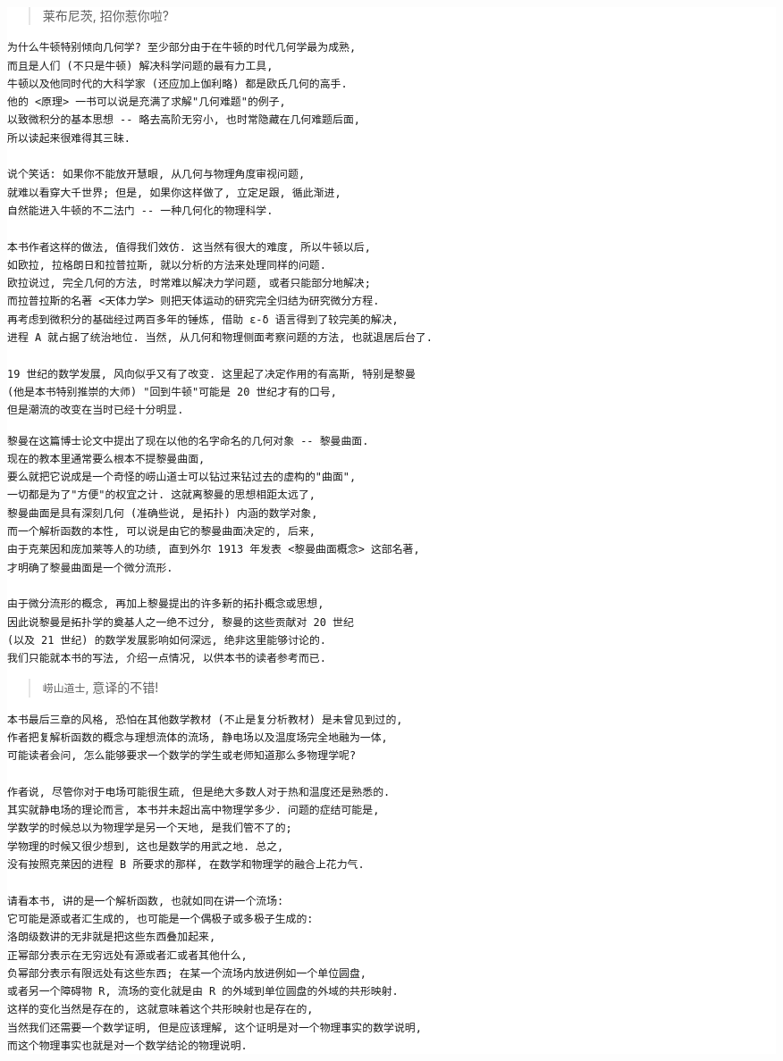> 莱布尼茨, 招你惹你啦?

```
为什么牛顿特别倾向几何学? 至少部分由于在牛顿的时代几何学最为成熟,
而且是人们 (不只是牛顿) 解决科学问题的最有力工具,
牛顿以及他同时代的大科学家 (还应加上伽利略) 都是欧氏几何的高手.
他的 <原理> 一书可以说是充满了求解"几何难题"的例子,
以致微积分的基本思想 -- 略去高阶无穷小, 也时常隐藏在几何难题后面,
所以读起来很难得其三昧.

说个笑话: 如果你不能放开慧眼, 从几何与物理角度审视问题,
就难以看穿大千世界; 但是, 如果你这样做了, 立定足跟, 循此渐进,
自然能进入牛顿的不二法门 -- 一种几何化的物理科学.

本书作者这样的做法, 值得我们效仿. 这当然有很大的难度, 所以牛顿以后,
如欧拉, 拉格朗日和拉普拉斯, 就以分析的方法来处理同样的问题.
欧拉说过, 完全几何的方法, 时常难以解决力学问题, 或者只能部分地解决;
而拉普拉斯的名著 <天体力学> 则把天体运动的研究完全归结为研究微分方程.
再考虑到微积分的基础经过两百多年的锤炼, 借助 ε-δ 语言得到了较完美的解决,
进程 A 就占据了统治地位. 当然, 从几何和物理侧面考察问题的方法, 也就退居后台了.

19 世纪的数学发展, 风向似乎又有了改变. 这里起了决定作用的有高斯, 特别是黎曼
(他是本书特别推崇的大师) "回到牛顿"可能是 20 世纪才有的口号,
但是潮流的改变在当时已经十分明显.
```

```
黎曼在这篇博士论文中提出了现在以他的名字命名的几何对象 -- 黎曼曲面.
现在的教本里通常要么根本不提黎曼曲面,
要么就把它说成是一个奇怪的崂山道士可以钻过来钻过去的虚构的"曲面",
一切都是为了"方便"的权宜之计. 这就离黎曼的思想相距太远了,
黎曼曲面是具有深刻几何 (准确些说, 是拓扑) 内涵的数学对象,
而一个解析函数的本性, 可以说是由它的黎曼曲面决定的, 后来,
由于克莱因和庞加莱等人的功绩, 直到外尔 1913 年发表 <黎曼曲面概念> 这部名著,
才明确了黎曼曲面是一个微分流形.

由于微分流形的概念, 再加上黎曼提出的许多新的拓扑概念或思想,
因此说黎曼是拓扑学的奠基人之一绝不过分, 黎曼的这些贡献对 20 世纪
(以及 21 世纪) 的数学发展影响如何深远, 绝非这里能够讨论的.
我们只能就本书的写法, 介绍一点情况, 以供本书的读者参考而已.
```

> `崂山道士`, 意译的不错!

```
本书最后三章的风格, 恐怕在其他数学教材 (不止是复分析教材) 是未曾见到过的,
作者把复解析函数的概念与理想流体的流场, 静电场以及温度场完全地融为一体,
可能读者会问, 怎么能够要求一个数学的学生或老师知道那么多物理学呢?

作者说, 尽管你对于电场可能很生疏, 但是绝大多数人对于热和温度还是熟悉的.
其实就静电场的理论而言, 本书并未超出高中物理学多少. 问题的症结可能是,
学数学的时候总以为物理学是另一个天地, 是我们管不了的;
学物理的时候又很少想到, 这也是数学的用武之地. 总之,
没有按照克莱因的进程 B 所要求的那样, 在数学和物理学的融合上花力气.

请看本书, 讲的是一个解析函数, 也就如同在讲一个流场:
它可能是源或者汇生成的, 也可能是一个偶极子或多极子生成的:
洛朗级数讲的无非就是把这些东西叠加起来,
正幂部分表示在无穷远处有源或者汇或者其他什么,
负幂部分表示有限远处有这些东西; 在某一个流场内放进例如一个单位圆盘,
或者另一个障碍物 R, 流场的变化就是由 R 的外域到单位圆盘的外域的共形映射.
这样的变化当然是存在的, 这就意味着这个共形映射也是存在的,
当然我们还需要一个数学证明, 但是应该理解, 这个证明是对一个物理事实的数学说明,
而这个物理事实也就是对一个数学结论的物理说明.
```
